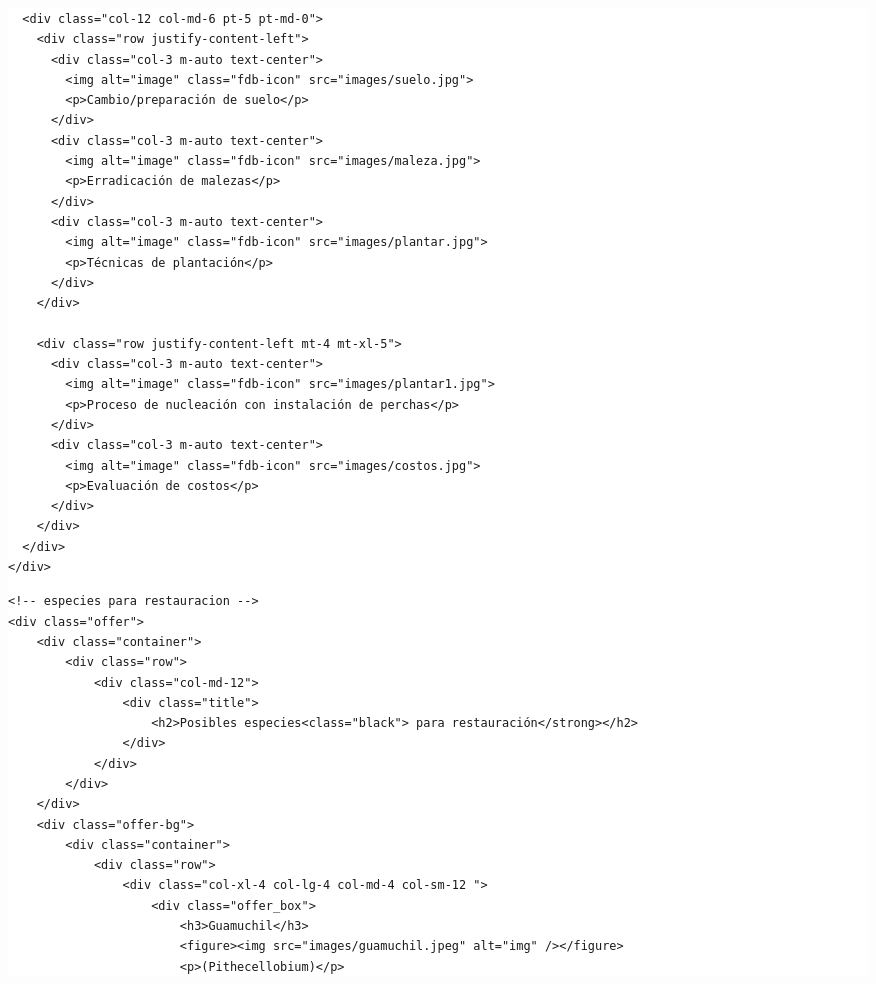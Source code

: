       <div class="col-12 col-md-6 pt-5 pt-md-0">
        <div class="row justify-content-left">
          <div class="col-3 m-auto text-center">
            <img alt="image" class="fdb-icon" src="images/suelo.jpg">
            <p>Cambio/preparación de suelo</p>
          </div>
          <div class="col-3 m-auto text-center">
            <img alt="image" class="fdb-icon" src="images/maleza.jpg">
            <p>Erradicación de malezas</p>
          </div>
          <div class="col-3 m-auto text-center">
            <img alt="image" class="fdb-icon" src="images/plantar.jpg">
            <p>Técnicas de plantación</p>
          </div>
        </div>

        <div class="row justify-content-left mt-4 mt-xl-5">
          <div class="col-3 m-auto text-center">
            <img alt="image" class="fdb-icon" src="images/plantar1.jpg">
            <p>Proceso de nucleación con instalación de perchas</p>
          </div>
          <div class="col-3 m-auto text-center">
            <img alt="image" class="fdb-icon" src="images/costos.jpg">
            <p>Evaluación de costos</p>
          </div>
        </div>
      </div>
    </div>
  </div>
</section>
    
    <!-- especies para restauracion -->
    <div class="offer">
        <div class="container">
            <div class="row">
                <div class="col-md-12">
                    <div class="title">
                        <h2>Posibles especies<class="black"> para restauración</strong></h2>
                    </div>
                </div>
            </div>
        </div>
        <div class="offer-bg">
            <div class="container">
                <div class="row">
                    <div class="col-xl-4 col-lg-4 col-md-4 col-sm-12 ">
                        <div class="offer_box">
                            <h3>Guamuchil</h3>
                            <figure><img src="images/guamuchil.jpeg" alt="img" /></figure>
                            <p>(Pithecellobium)</p>
